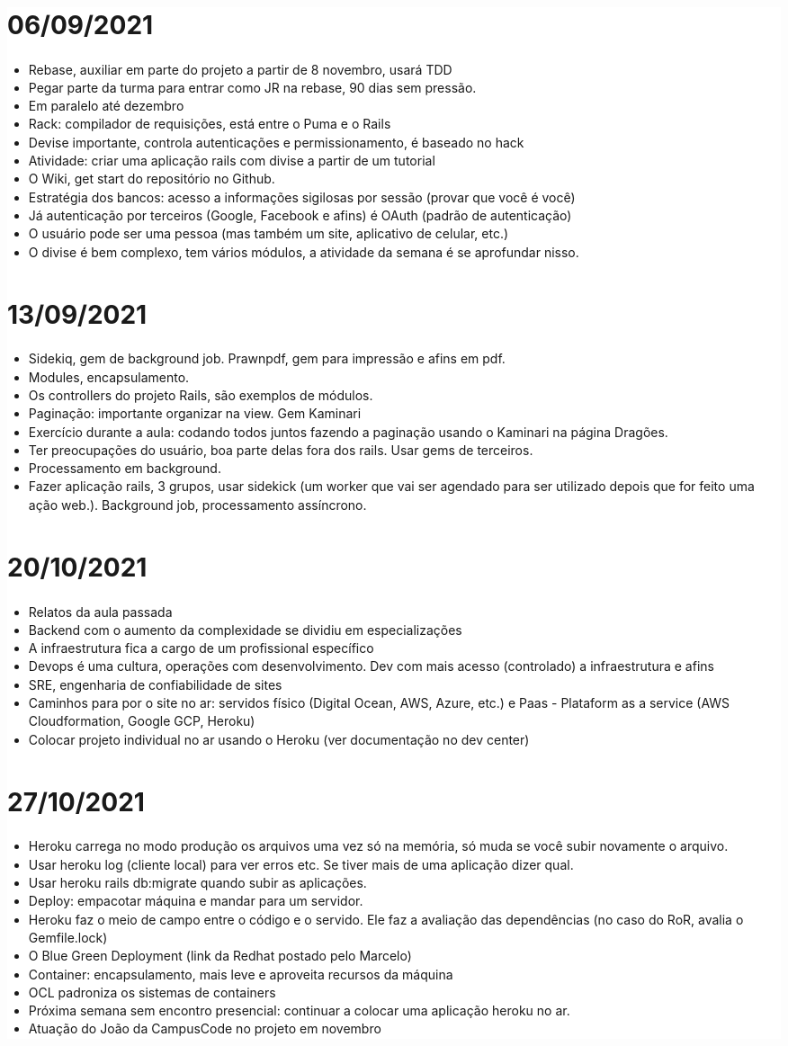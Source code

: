 # 06/09/2021
- Rebase, auxiliar em parte do projeto a partir de 8 novembro, usará TDD
- Pegar parte da turma para entrar como JR na rebase, 90 dias sem pressão.
- Em paralelo até dezembro
- Rack: compilador de requisições, está entre o Puma e o Rails
- Devise importante, controla autenticações e permissionamento, é baseado no hack
- Atividade: criar uma aplicação rails com divise a partir de um tutorial
- O Wiki, get start do repositório no Github.
- Estratégia dos bancos: acesso a informações sigilosas por sessão (provar que você é você)
- Já autenticação por terceiros (Google, Facebook e afins) é OAuth (padrão de autenticação)
- O usuário pode ser uma pessoa (mas também um site, aplicativo de celular, etc.)
- O divise é bem complexo, tem vários módulos, a atividade da semana é se aprofundar nisso.

# 13/09/2021

- Sidekiq, gem de background job. Prawnpdf, gem para impressão e afins em pdf.
- Modules, encapsulamento.
- Os controllers do projeto Rails, são exemplos de módulos.
- Paginação: importante organizar na view. Gem Kaminari
- Exercício durante a aula: codando todos juntos fazendo a paginação usando o Kaminari na página Dragões.
- Ter preocupações do usuário, boa parte delas fora dos rails. Usar gems de terceiros.
- Processamento em background.
- Fazer aplicação rails, 3 grupos, usar sidekick (um worker que vai ser agendado para ser utilizado depois que for feito uma ação web.). Background job, processamento assíncrono.

# 20/10/2021
- Relatos da aula passada
- Backend com o aumento da complexidade se dividiu em especializações
- A infraestrutura fica a cargo de um profissional específico
- Devops é uma cultura, operações com desenvolvimento. Dev com mais acesso (controlado) a infraestrutura e afins
- SRE, engenharia de confiabilidade de sites
- Caminhos para por o site no ar: servidos físico (Digital Ocean, AWS, Azure, etc.) e Paas - Plataform as a service (AWS Cloudformation, Google GCP, Heroku) 
- Colocar projeto individual no ar usando o Heroku (ver documentação no dev center)

# 27/10/2021
- Heroku carrega no modo produção os arquivos uma vez só na memória, só muda se você subir novamente o arquivo.
- Usar heroku log (cliente local) para ver erros etc. Se tiver mais de uma aplicação dizer qual.
- Usar heroku rails db:migrate quando subir as aplicações.
- Deploy: empacotar máquina e mandar para um servidor.
- Heroku faz o meio de campo entre o código e o servido. Ele faz a avaliação das dependências (no caso do RoR, avalia o Gemfile.lock)
- O Blue Green Deployment (link da Redhat postado pelo Marcelo)
- Container: encapsulamento, mais leve e aproveita recursos da máquina
- OCL padroniza os sistemas de containers
- Próxima semana sem encontro presencial: continuar a colocar uma aplicação heroku no ar.
- Atuação do João da CampusCode no projeto em novembro
